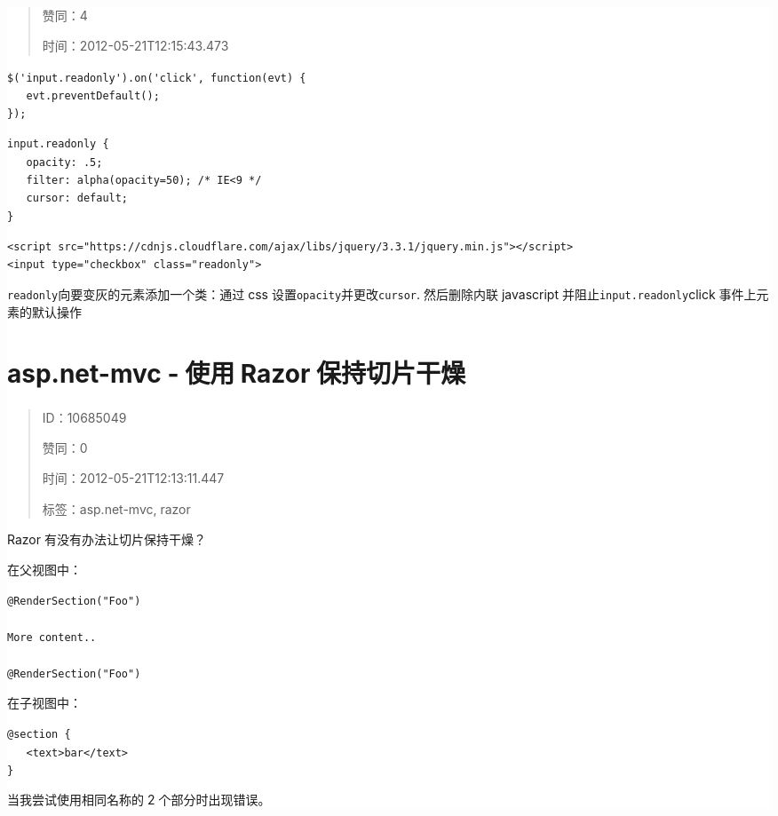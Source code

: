 > 赞同：4
> 
> 时间：2012-05-21T12:15:43.473

```
$('input.readonly').on('click', function(evt) {
   evt.preventDefault();
});
```

```
input.readonly {
   opacity: .5;
   filter: alpha(opacity=50); /* IE<9 */
   cursor: default;
}
```

```
<script src="https://cdnjs.cloudflare.com/ajax/libs/jquery/3.3.1/jquery.min.js"></script>
<input type="checkbox" class="readonly">
```

`readonly`向要变灰的元素添加一个类：通过 css 设置`opacity`并更改`cursor`. 然后删除内联 javascript 并阻止`input.readonly`click 事件上元素的默认操作

# asp.net-mvc - 使用 Razor 保持切片干燥

> ID：10685049
> 
> 赞同：0
> 
> 时间：2012-05-21T12:13:11.447
> 
> 标签：asp.net-mvc, razor

Razor 有没有办法让切片保持​​干燥？

在父视图中：

```
@RenderSection("Foo")

More content..

@RenderSection("Foo") 
```

在子视图中：

```
@section {
   <text>bar</text>
} 
```

当我尝试使用相同名称的 2 个部分时出现错误。
